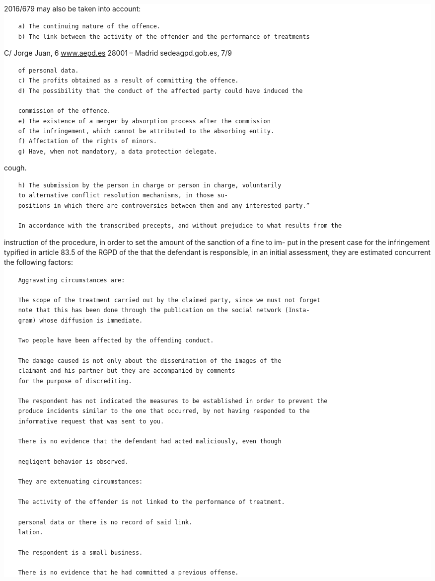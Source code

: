 2016/679 may also be taken into account:

        a) The continuing nature of the offence.
        b) The link between the activity of the offender and the performance of treatments

C/ Jorge Juan, 6 www.aepd.es
28001 – Madrid sedeagpd.gob.es, 7/9

        of personal data.
        c) The profits obtained as a result of committing the offence.
        d) The possibility that the conduct of the affected party could have induced the

        commission of the offence.
        e) The existence of a merger by absorption process after the commission
        of the infringement, which cannot be attributed to the absorbing entity.
        f) Affectation of the rights of minors.
        g) Have, when not mandatory, a data protection delegate.
cough.

        h) The submission by the person in charge or person in charge, voluntarily
        to alternative conflict resolution mechanisms, in those su-
        positions in which there are controversies between them and any interested party.”

        In accordance with the transcribed precepts, and without prejudice to what results from the

instruction of the procedure, in order to set the amount of the sanction of a fine to im-
put in the present case for the infringement typified in article 83.5 of the RGPD of the
that the defendant is responsible, in an initial assessment, they are estimated concurrent
the following factors:

        Aggravating circumstances are:

        The scope of the treatment carried out by the claimed party, since we must not forget
        note that this has been done through the publication on the social network (Insta-
        gram) whose diffusion is immediate.

        Two people have been affected by the offending conduct.

        The damage caused is not only about the dissemination of the images of the
        claimant and his partner but they are accompanied by comments
        for the purpose of discrediting.

        The respondent has not indicated the measures to be established in order to prevent the
        produce incidents similar to the one that occurred, by not having responded to the
        informative request that was sent to you.

        There is no evidence that the defendant had acted maliciously, even though

        negligent behavior is observed.

        They are extenuating circumstances:

        The activity of the offender is not linked to the performance of treatment.

        personal data or there is no record of said link.
        lation.

        The respondent is a small business.

        There is no evidence that he had committed a previous offense.
